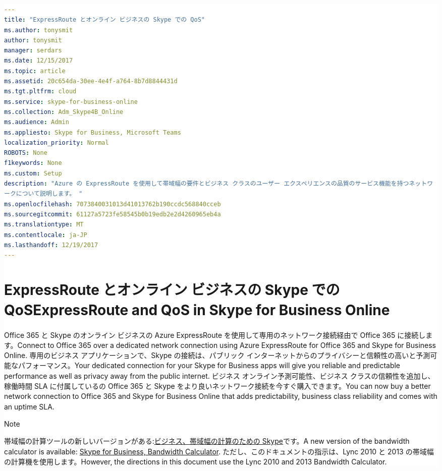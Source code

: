 ```yaml
---
title: "ExpressRoute とオンライン ビジネスの Skype での QoS"
ms.author: tonysmit
author: tonysmit
manager: serdars
ms.date: 12/15/2017
ms.topic: article
ms.assetid: 20c654da-30ee-4e4f-a764-8b7d8844431d
ms.tgt.pltfrm: cloud
ms.service: skype-for-business-online
ms.collection: Adm_Skype4B_Online
ms.audience: Admin
ms.appliesto: Skype for Business, Microsoft Teams
localization_priority: Normal
ROBOTS: None
f1keywords: None
ms.custom: Setup
description: "Azure の ExpressRoute を使用して帯域幅の要件とビジネス クラスのユーザー エクスペリエンスの品質のサービス機能を持つネットワークについて説明します。 "
ms.openlocfilehash: 7073840031013d41013762b190ccdc568840cceb
ms.sourcegitcommit: 61127a5723fe58545b0b19edb2e2d4260965eb4a
ms.translationtype: MT
ms.contentlocale: ja-JP
ms.lasthandoff: 12/19/2017
---
```

# <a name="expressroute-and-qos-in-skype-for-business-online"></a><span data-ttu-id="509ae-103">ExpressRoute とオンライン ビジネスの Skype での QoS</span><span class="sxs-lookup"><span data-stu-id="509ae-103">ExpressRoute and QoS in Skype for Business Online</span></span>

<span data-ttu-id="509ae-104">Office 365 と Skype のオンライン ビジネスの Azure ExpressRoute を使用して専用のネットワーク接続経由で Office 365 に接続します。</span><span class="sxs-lookup"><span data-stu-id="509ae-104">Connect to Office 365 over a dedicated network connection using Azure ExpressRoute for Office 365 and Skype for Business Online.</span></span> <span data-ttu-id="509ae-105">専用のビジネス アプリケーションで、Skype の接続は、パブリック インターネットからのプライバシーと信頼性の高いと予測可能なパフォーマンス。</span><span class="sxs-lookup"><span data-stu-id="509ae-105">Your dedicated connection for your Skype for Business apps will give you reliable and predictable performance as well as privacy away from the public internet.</span></span> <span data-ttu-id="509ae-106">ビジネス オンライン予測可能性、ビジネス クラスの信頼性を追加し、稼働時間 SLA に付属しているの Office 365 と Skype をより良いネットワーク接続を今すぐ購入できます。</span><span class="sxs-lookup"><span data-stu-id="509ae-106">You can now buy a better network connection to Office 365 and Skype for Business Online that adds predictability, business class reliability and comes with an uptime SLA.</span></span>
  
> [!NOTE]
> <span data-ttu-id="509ae-107">帯域幅の計算ツールの新しいバージョンがある:[ビジネス、帯域幅の計算のための Skype](https://go.microsoft.com/fwlink/?LinkId=715766)です。</span><span class="sxs-lookup"><span data-stu-id="509ae-107">A new version of the bandwidth calculator is available: [Skype for Business, Bandwidth Calculator](https://go.microsoft.com/fwlink/?LinkId=715766).</span></span> <span data-ttu-id="509ae-108">ただし、このドキュメントの指示は、Lync 2010 と 2013 の帯域幅の計算機を使用します。</span><span class="sxs-lookup"><span data-stu-id="509ae-108">However, the directions in this document use the Lync 2010 and 2013 Bandwidth Calculator.</span></span> 
  